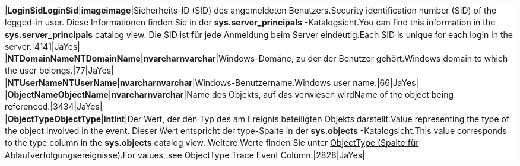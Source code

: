 |<span data-ttu-id="55036-161">**LoginSid**</span><span class="sxs-lookup"><span data-stu-id="55036-161">**LoginSid**</span></span>|<span data-ttu-id="55036-162">**image**</span><span class="sxs-lookup"><span data-stu-id="55036-162">**image**</span></span>|<span data-ttu-id="55036-163">Sicherheits-ID (SID) des angemeldeten Benutzers.</span><span class="sxs-lookup"><span data-stu-id="55036-163">Security identification number (SID) of the logged-in user.</span></span> <span data-ttu-id="55036-164">Diese Informationen finden Sie in der **sys.server_principals** -Katalogsicht.</span><span class="sxs-lookup"><span data-stu-id="55036-164">You can find this information in the **sys.server_principals** catalog view.</span></span> <span data-ttu-id="55036-165">Die SID ist für jede Anmeldung beim Server eindeutig.</span><span class="sxs-lookup"><span data-stu-id="55036-165">Each SID is unique for each login in the server.</span></span>|<span data-ttu-id="55036-166">41</span><span class="sxs-lookup"><span data-stu-id="55036-166">41</span></span>|<span data-ttu-id="55036-167">Ja</span><span class="sxs-lookup"><span data-stu-id="55036-167">Yes</span></span>|  
|<span data-ttu-id="55036-168">**NTDomainName**</span><span class="sxs-lookup"><span data-stu-id="55036-168">**NTDomainName**</span></span>|<span data-ttu-id="55036-169">**nvarchar**</span><span class="sxs-lookup"><span data-stu-id="55036-169">**nvarchar**</span></span>|<span data-ttu-id="55036-170">Windows-Domäne, zu der der Benutzer gehört.</span><span class="sxs-lookup"><span data-stu-id="55036-170">Windows domain to which the user belongs.</span></span>|<span data-ttu-id="55036-171">7</span><span class="sxs-lookup"><span data-stu-id="55036-171">7</span></span>|<span data-ttu-id="55036-172">Ja</span><span class="sxs-lookup"><span data-stu-id="55036-172">Yes</span></span>|  
|<span data-ttu-id="55036-173">**NTUserName**</span><span class="sxs-lookup"><span data-stu-id="55036-173">**NTUserName**</span></span>|<span data-ttu-id="55036-174">**nvarchar**</span><span class="sxs-lookup"><span data-stu-id="55036-174">**nvarchar**</span></span>|<span data-ttu-id="55036-175">Windows-Benutzername.</span><span class="sxs-lookup"><span data-stu-id="55036-175">Windows user name.</span></span>|<span data-ttu-id="55036-176">6</span><span class="sxs-lookup"><span data-stu-id="55036-176">6</span></span>|<span data-ttu-id="55036-177">Ja</span><span class="sxs-lookup"><span data-stu-id="55036-177">Yes</span></span>|  
|<span data-ttu-id="55036-178">**ObjectName**</span><span class="sxs-lookup"><span data-stu-id="55036-178">**ObjectName**</span></span>|<span data-ttu-id="55036-179">**nvarchar**</span><span class="sxs-lookup"><span data-stu-id="55036-179">**nvarchar**</span></span>|<span data-ttu-id="55036-180">Name des Objekts, auf das verwiesen wird</span><span class="sxs-lookup"><span data-stu-id="55036-180">Name of the object being referenced.</span></span>|<span data-ttu-id="55036-181">34</span><span class="sxs-lookup"><span data-stu-id="55036-181">34</span></span>|<span data-ttu-id="55036-182">Ja</span><span class="sxs-lookup"><span data-stu-id="55036-182">Yes</span></span>|  
|<span data-ttu-id="55036-183">**ObjectType**</span><span class="sxs-lookup"><span data-stu-id="55036-183">**ObjectType**</span></span>|<span data-ttu-id="55036-184">**int**</span><span class="sxs-lookup"><span data-stu-id="55036-184">**int**</span></span>|<span data-ttu-id="55036-185">Der Wert, der den Typ des am Ereignis beteiligten Objekts darstellt.</span><span class="sxs-lookup"><span data-stu-id="55036-185">Value representing the type of the object involved in the event.</span></span> <span data-ttu-id="55036-186">Dieser Wert entspricht der type-Spalte in der **sys.objects** -Katalogsicht.</span><span class="sxs-lookup"><span data-stu-id="55036-186">This value corresponds to the type column in the **sys.objects** catalog view.</span></span> <span data-ttu-id="55036-187">Weitere Werte finden Sie unter [ObjectType (Spalte für Ablaufverfolgungsereignisse)](objecttype-trace-event-column.md).</span><span class="sxs-lookup"><span data-stu-id="55036-187">For values, see [ObjectType Trace Event Column](objecttype-trace-event-column.md).</span></span>|<span data-ttu-id="55036-188">28</span><span class="sxs-lookup"><span data-stu-id="55036-188">28</span></span>|<span data-ttu-id="55036-189">Ja</span><span class="sxs-lookup"><span data-stu-id="55036-189">Yes</span></span>|  